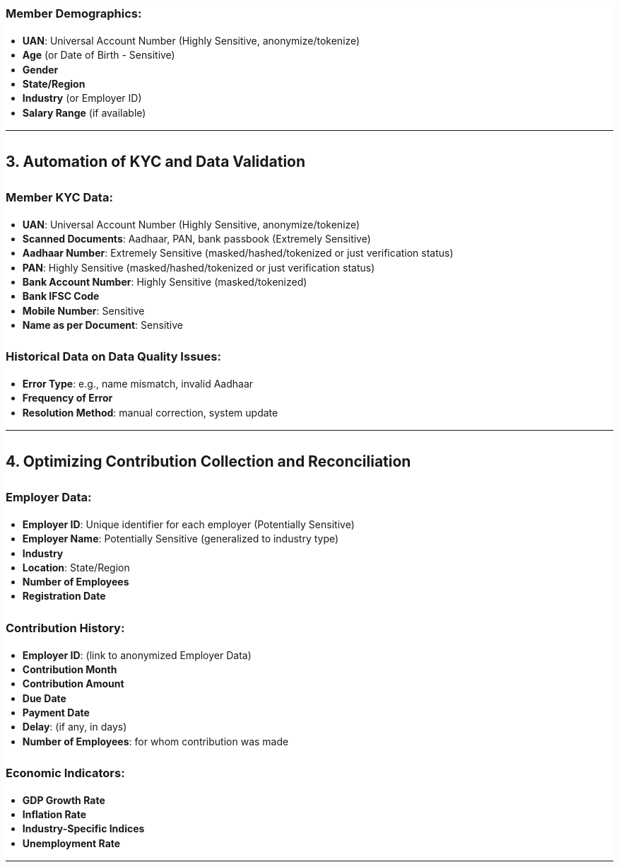 ### Member Demographics:
- **UAN**: Universal Account Number (Highly Sensitive, anonymize/tokenize)
- **Age** (or Date of Birth - Sensitive)
- **Gender**
- **State/Region**
- **Industry** (or Employer ID)
- **Salary Range** (if available)

---

## 3. Automation of KYC and Data Validation

### Member KYC Data:
- **UAN**: Universal Account Number (Highly Sensitive, anonymize/tokenize)
- **Scanned Documents**: Aadhaar, PAN, bank passbook (Extremely Sensitive)
- **Aadhaar Number**: Extremely Sensitive (masked/hashed/tokenized or just verification status)
- **PAN**: Highly Sensitive (masked/hashed/tokenized or just verification status)
- **Bank Account Number**: Highly Sensitive (masked/tokenized)
- **Bank IFSC Code**
- **Mobile Number**: Sensitive
- **Name as per Document**: Sensitive

### Historical Data on Data Quality Issues:
- **Error Type**: e.g., name mismatch, invalid Aadhaar
- **Frequency of Error**
- **Resolution Method**: manual correction, system update

---

## 4. Optimizing Contribution Collection and Reconciliation

### Employer Data:
- **Employer ID**: Unique identifier for each employer (Potentially Sensitive)
- **Employer Name**: Potentially Sensitive (generalized to industry type)
- **Industry**
- **Location**: State/Region
- **Number of Employees**
- **Registration Date**

### Contribution History:
- **Employer ID**: (link to anonymized Employer Data)
- **Contribution Month**
- **Contribution Amount**
- **Due Date**
- **Payment Date**
- **Delay**: (if any, in days)
- **Number of Employees**: for whom contribution was made

### Economic Indicators:
- **GDP Growth Rate**
- **Inflation Rate**
- **Industry-Specific Indices**
- **Unemployment Rate**

---